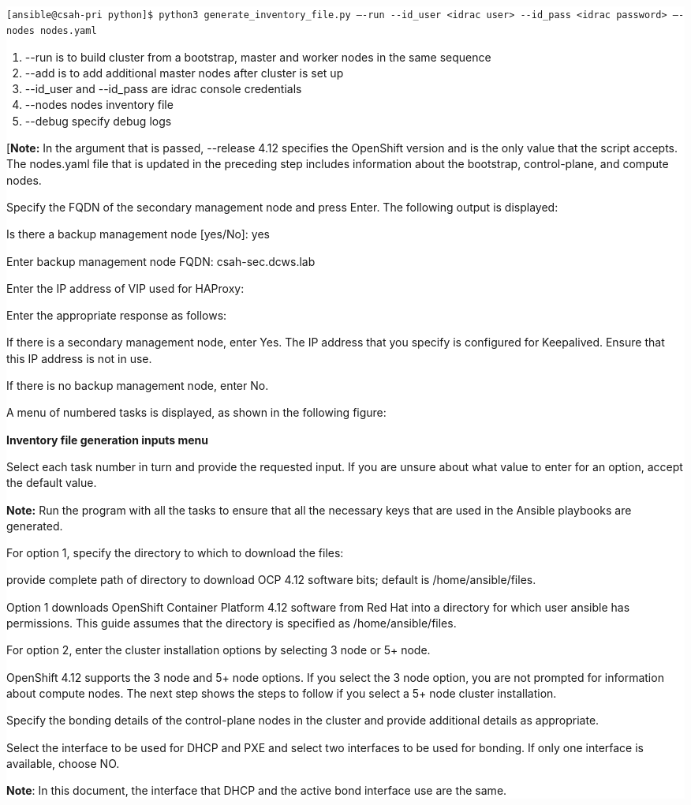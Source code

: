 `[ansible@csah-pri python]$ python3 generate_inventory_file.py –-run --id_user <idrac user> --id_pass <idrac password> –-nodes nodes.yaml`

1.  --run is to build cluster from a bootstrap, master and worker nodes in the same sequence
2.  --add is to add additional master nodes after cluster is set up
3.  --id_user and --id_pass are idrac console credentials
4.  --nodes nodes inventory file
5.  --debug specify debug logs

[**Note:** In the argument that is passed, --release 4.12 specifies the OpenShift version and is the only value that the script accepts. The nodes.yaml file that is updated in the preceding step includes information about the bootstrap, control-plane, and compute nodes.

Specify the FQDN of the secondary management node and press Enter. The following output is displayed:

Is there a backup management node [yes/No]: yes

Enter backup management node FQDN: csah-sec.dcws.lab

Enter the IP address of VIP used for HAProxy:  _<IP>_

Enter the appropriate response as follows:

If there is a secondary management node, enter Yes. The IP address that you specify is configured for Keepalived. Ensure that this IP address is not in use.

If there is no backup management node, enter No.

A menu of numbered tasks is displayed, as shown in the following figure:

**Inventory file generation inputs menu**

Select each task number in turn and provide the requested input. If you are unsure about what value to enter for an option, accept the default value.

**Note:** Run the program with all the tasks to ensure that all the necessary keys that are used in the Ansible playbooks are generated.

For option 1, specify the directory to which to download the files:

provide complete path of directory to download OCP 4.12 software bits; default is /home/ansible/files.

Option 1 downloads OpenShift Container Platform 4.12 software from Red Hat into a directory for which user ansible has permissions. This guide assumes that the directory is specified as /home/ansible/files.

For option 2, enter the cluster installation options by selecting 3 node or 5+ node.

OpenShift 4.12 supports the 3 node and 5+ node options. If you select the 3 node option, you are not prompted for information about compute nodes. The next step shows the steps to follow if you select a 5+ node cluster installation.

Specify the bonding details of the control-plane nodes in the cluster and provide additional details as appropriate.

Select the interface to be used for DHCP and PXE and select two interfaces to be used for bonding. If only one interface is available, choose NO.

**Note**: In this document, the interface that DHCP and the active bond interface use are the same.
